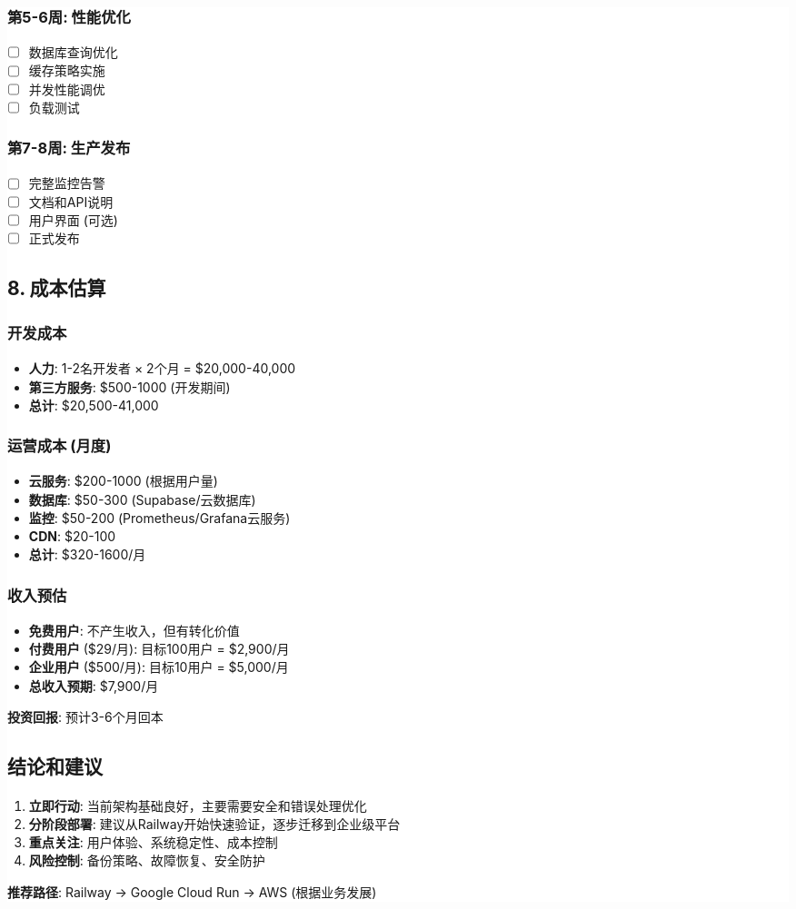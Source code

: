 ### 第5-6周: 性能优化
- [ ] 数据库查询优化
- [ ] 缓存策略实施
- [ ] 并发性能调优
- [ ] 负载测试

### 第7-8周: 生产发布
- [ ] 完整监控告警
- [ ] 文档和API说明
- [ ] 用户界面 (可选)
- [ ] 正式发布

## 8. 成本估算

### 开发成本
- **人力**: 1-2名开发者 × 2个月 = $20,000-40,000
- **第三方服务**: $500-1000 (开发期间)
- **总计**: $20,500-41,000

### 运营成本 (月度)
- **云服务**: $200-1000 (根据用户量)
- **数据库**: $50-300 (Supabase/云数据库)
- **监控**: $50-200 (Prometheus/Grafana云服务)
- **CDN**: $20-100
- **总计**: $320-1600/月

### 收入预估
- **免费用户**: 不产生收入，但有转化价值
- **付费用户** ($29/月): 目标100用户 = $2,900/月
- **企业用户** ($500/月): 目标10用户 = $5,000/月
- **总收入预期**: $7,900/月

**投资回报**: 预计3-6个月回本

## 结论和建议

1. **立即行动**: 当前架构基础良好，主要需要安全和错误处理优化
2. **分阶段部署**: 建议从Railway开始快速验证，逐步迁移到企业级平台
3. **重点关注**: 用户体验、系统稳定性、成本控制
4. **风险控制**: 备份策略、故障恢复、安全防护

**推荐路径**: Railway → Google Cloud Run → AWS (根据业务发展)